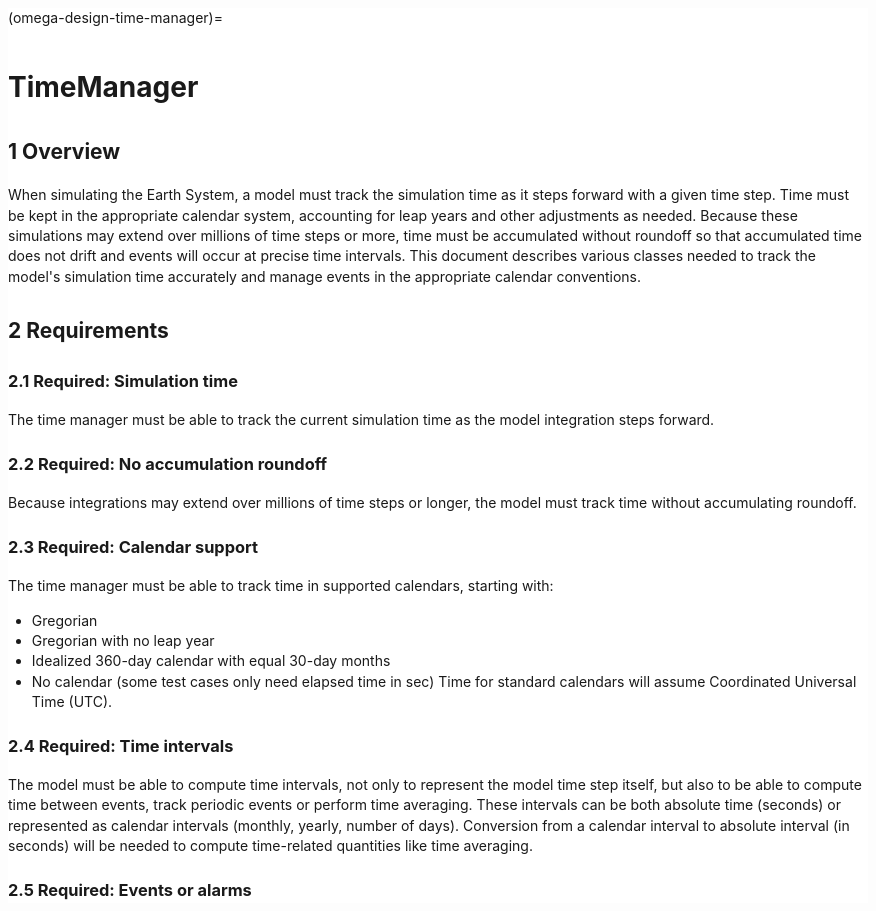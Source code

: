 (omega-design-time-manager)=
# TimeManager

## 1 Overview

When simulating the Earth System, a model must track the simulation time
as it steps forward with a given time step. Time must be kept in the
appropriate calendar system, accounting for leap years and other
adjustments as needed. Because these simulations may extend over
millions of time steps or more, time must be accumulated without roundoff
so that accumulated time does not drift and events will occur at precise
time intervals. This document describes various classes needed to track the
model's simulation time accurately and manage events in the appropriate
calendar conventions.

## 2 Requirements

### 2.1 Required: Simulation time

The time manager must be able to track the current simulation time
as the model integration steps forward.

### 2.2 Required: No accumulation roundoff

Because integrations may extend over millions of time steps or
longer, the model must track time without accumulating roundoff.

### 2.3 Required: Calendar support

The time manager must be able to track time in supported calendars,
starting with:
- Gregorian
- Gregorian with no leap year
- Idealized 360-day calendar with equal 30-day months
- No calendar (some test cases only need elapsed time in sec)
Time for standard calendars will assume Coordinated Universal
Time (UTC).

### 2.4 Required: Time intervals

The model must be able to compute time intervals, not only to
represent the model time step itself, but also to be able to
compute time between events, track periodic events or perform
time averaging. These intervals can be both absolute time (seconds)
or represented as calendar intervals (monthly, yearly, number of
days). Conversion from a calendar interval to absolute interval
(in seconds) will be needed to compute time-related quantities
like time averaging.

### 2.5 Required: Events or alarms
